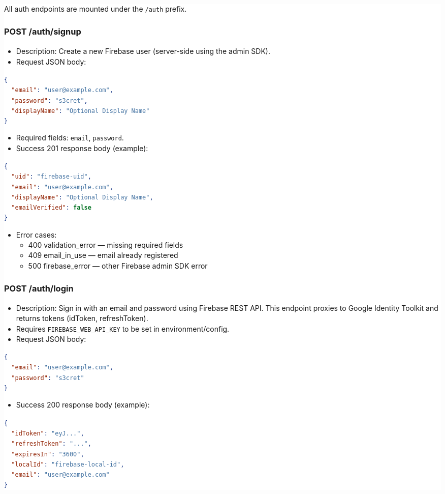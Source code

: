 All auth endpoints are mounted under the `/auth` prefix.

### POST /auth/signup
- Description: Create a new Firebase user (server-side using the admin SDK).
- Request JSON body:

```json
{
  "email": "user@example.com",
  "password": "s3cret",
  "displayName": "Optional Display Name"
}
```

- Required fields: `email`, `password`.
- Success 201 response body (example):

```json
{
  "uid": "firebase-uid",
  "email": "user@example.com",
  "displayName": "Optional Display Name",
  "emailVerified": false
}
```

- Error cases:
  - 400 validation_error — missing required fields
  - 409 email_in_use — email already registered
  - 500 firebase_error — other Firebase admin SDK error

### POST /auth/login
- Description: Sign in with an email and password using Firebase REST API. This endpoint proxies to
  Google Identity Toolkit and returns tokens (idToken, refreshToken).
- Requires `FIREBASE_WEB_API_KEY` to be set in environment/config.
- Request JSON body:

```json
{
  "email": "user@example.com",
  "password": "s3cret"
}
```

- Success 200 response body (example):

```json
{
  "idToken": "eyJ...",
  "refreshToken": "...",
  "expiresIn": "3600",
  "localId": "firebase-local-id",
  "email": "user@example.com"
}
```

